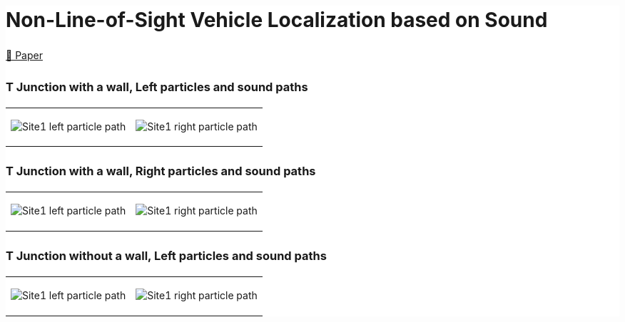 
# Non-Line-of-Sight Vehicle Localization based on Sound

[📄 Paper](https://ieeexplore.ieee.org/document/10790925)

### T Junction with a wall, Left particles and sound paths
<table align="center">
  <tr>
    <td>
      <p align="center">
        <img src="https://github.com/mingujeon/NLoSVehicleLocalization/assets/39543006/a3575085-310d-4198-a701-db318534346f" alt="Site1 left particle path" width="380">
      </p>
    </td>
    <td>
      <p align="center">
        <img src="https://github.com/mingujeon/NLoSVehicleLocalization/assets/39543006/14406aba-1c57-4863-9195-ad526aca25f3" alt="Site1 right particle path" width="380">
      </p>
    </td>
  </tr>
</table>

### T Junction with a wall, Right particles and sound paths
<table align="center">
  <tr>
    <td>
      <p align="center">
        <img src="https://github.com/lavrenkang/lavren/blob/main/Site1_R_10_Trial6_100_particle_1.gif" alt="Site1 left particle path" width="380">
      </p>
    </td>
    <td>
      <p align="center">
        <img src="https://github.com/lavrenkang/lavren/blob/main/Site1_R_10_Trial6_100_path_1.gif" alt="Site1 right particle path" width="380">
      </p>
    </td>
  </tr>
</table>

### T Junction without a wall, Left particles and sound paths
<table align="center">
  <tr>
    <td>
      <p align="center">
        <img src="https://github.com/mingujeon/NLoSVehicleLocalization/assets/39543006/c65dc8cc-4413-4b02-8769-e7e8b078d41e" alt="Site1 left particle path" width="380">
      </p>
    </td>
    <td>
      <p align="center">
        <img src="https://github.com/mingujeon/NLoSVehicleLocalization/assets/39543006/75a2cb32-c4d6-4c44-804b-2d1c9e11e005" alt="Site1 right particle path" width="380">
      </p>
    </td>
  </tr>
</table>

